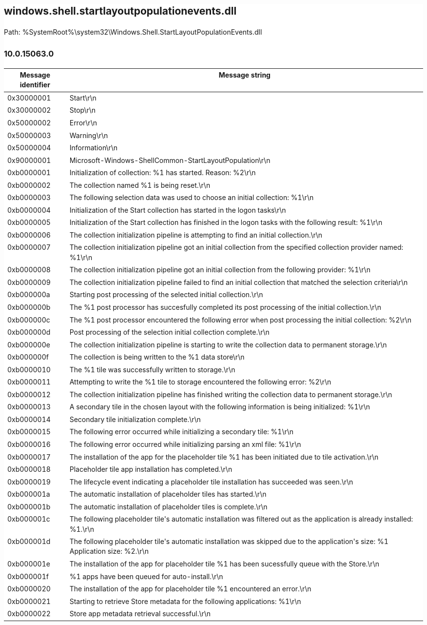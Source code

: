 ## windows.shell.startlayoutpopulationevents.dll

Path: %SystemRoot%\system32\Windows.Shell.StartLayoutPopulationEvents.dll

### 10.0.15063.0

Message identifier | Message string
--- | ---
0x30000001 | Start\r\n
0x30000002 | Stop\r\n
0x50000002 | Error\r\n
0x50000003 | Warning\r\n
0x50000004 | Information\r\n
0x90000001 | Microsoft-Windows-ShellCommon-StartLayoutPopulation\r\n
0xb0000001 | Initialization of collection: %1 has started.  Reason: %2\r\n
0xb0000002 | The collection named %1 is being reset.\r\n
0xb0000003 | The following selection data was used to choose an initial collection: %1\r\n
0xb0000004 | Initialization of the Start collection has started in the logon tasks\r\n
0xb0000005 | Initialization of the Start collection has finished in the logon tasks with the following result: %1\r\n
0xb0000006 | The collection initialization pipeline is attempting to find an initial collection.\r\n
0xb0000007 | The collection initialization pipeline got an initial collection from the specified collection provider named: %1\r\n
0xb0000008 | The collection initialization pipeline got an initial collection from the following provider: %1\r\n
0xb0000009 | The collection initialization pipeline failed to find an initial collection that matched the selection criteria\r\n
0xb000000a | Starting post processing of the selected initial collection.\r\n
0xb000000b | The %1 post processor has succesfully completed its post processing of the initial collection.\r\n
0xb000000c | The %1 post processor encountered the following error when post processing the initial collection: %2\r\n
0xb000000d | Post processing of the selection initial collection complete.\r\n
0xb000000e | The collection initialization pipeline is starting to write the collection data to permanent storage.\r\n
0xb000000f | The collection is being written to the %1 data store\r\n
0xb0000010 | The %1 tile was successfully written to storage.\r\n
0xb0000011 | Attempting to write the %1 tile to storage encountered the following error: %2\r\n
0xb0000012 | The collection initialization pipeline has finished writing the collection data to permanent storage.\r\n
0xb0000013 | A secondary tile in the chosen layout with the following information is being initialized: %1\r\n
0xb0000014 | Secondary tile initialization complete.\r\n
0xb0000015 | The following error occurred while initializing a secondary tile: %1\r\n
0xb0000016 | The following error occurred while initializing parsing an xml file: %1\r\n
0xb0000017 | The installation of the app for the placeholder tile %1 has been initiated due to tile activation.\r\n
0xb0000018 | Placeholder tile app installation has completed.\r\n
0xb0000019 | The lifecycle event indicating a placeholder tile installation has succeeded was seen.\r\n
0xb000001a | The automatic installation of placeholder tiles has started.\r\n
0xb000001b | The automatic installation of placeholder tiles is complete.\r\n
0xb000001c | The following placeholder tile's automatic installation was filtered out as the application is already installed: %1.\r\n
0xb000001d | The following placeholder tile's automatic installation was skipped due to the application's size: %1 Application size: %2.\r\n
0xb000001e | The installation of the app for placeholder tile %1 has been sucessfully queue with the Store.\r\n
0xb000001f | %1 apps have been queued for auto-install.\r\n
0xb0000020 | The installation of the app for placeholder tile %1 encountered an error.\r\n
0xb0000021 | Starting to retrieve Store metadata for the following applications: %1\r\n
0xb0000022 | Store app metadata retrieval successful.\r\n